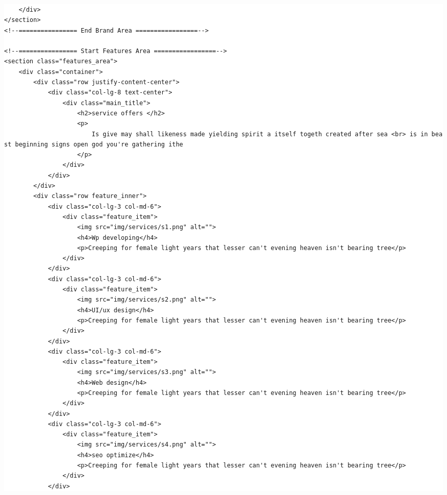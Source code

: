         </div>
    </section>
    <!--================ End Brand Area =================-->

    <!--================ Start Features Area =================-->
    <section class="features_area">
        <div class="container">
            <div class="row justify-content-center">
                <div class="col-lg-8 text-center">
                    <div class="main_title">
                        <h2>service offers </h2>
                        <p>
                            Is give may shall likeness made yielding spirit a itself togeth created after sea <br> is in beast beginning signs open god you're gathering ithe
                        </p>
                    </div>
                </div>
            </div>
            <div class="row feature_inner">
                <div class="col-lg-3 col-md-6">
                    <div class="feature_item">
                        <img src="img/services/s1.png" alt="">
                        <h4>Wp developing</h4>
                        <p>Creeping for female light years that lesser can't evening heaven isn't bearing tree</p>
                    </div>
                </div>
                <div class="col-lg-3 col-md-6">
                    <div class="feature_item">
                        <img src="img/services/s2.png" alt="">
                        <h4>UI/ux design</h4>
                        <p>Creeping for female light years that lesser can't evening heaven isn't bearing tree</p>
                    </div>
                </div>
                <div class="col-lg-3 col-md-6">
                    <div class="feature_item">
                        <img src="img/services/s3.png" alt="">
                        <h4>Web design</h4>
                        <p>Creeping for female light years that lesser can't evening heaven isn't bearing tree</p>
                    </div>
                </div>
                <div class="col-lg-3 col-md-6">
                    <div class="feature_item">
                        <img src="img/services/s4.png" alt="">
                        <h4>seo optimize</h4>
                        <p>Creeping for female light years that lesser can't evening heaven isn't bearing tree</p>
                    </div>
                </div>